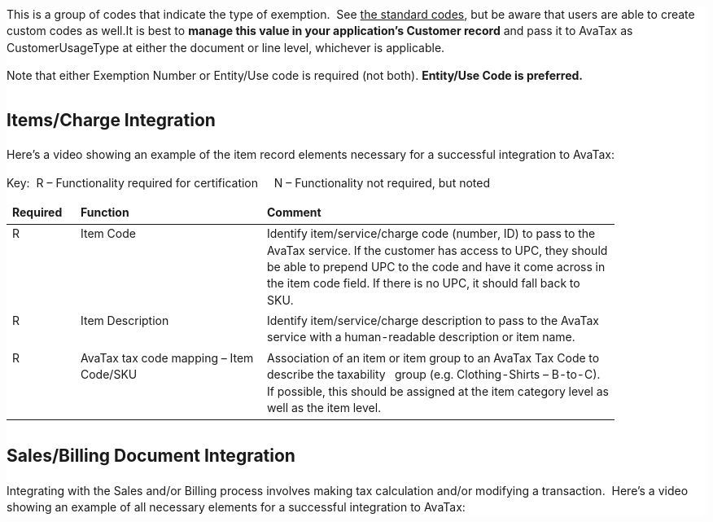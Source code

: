 <td valign="top">This is a group of codes that indicate the type of exemption.  See <a title="standard list of codes" href="http://developer.avalara.com/api-docs/designing-your-integration/handling-tax-exempt-customers#CustomerUsageType" target="_blank">the standard codes</a>, but be aware that users are able to create custom codes as well.It is best to <strong>manage this value in your application’s Customer record</strong> and pass it to AvaTax as CustomerUsageType at either the document or line level, whichever is applicable.

Note that either Exemption Number or Entity/Use code is required (not both). <strong>Entity/Use Code is preferred.</strong></td>
</tr>
</tbody>
</table>
</div>
<h2 data-fontsize="22" data-lineheight="32">Items/Charge Integration</h2>
Here’s a video showing an example of the item record elements necessary for a successful integration to AvaTax:

<iframe id="player_4" src="http://www.youtube.com/embed/iZE8BEgZBt4?enablejsapi=1&amp;wmode=opaque" width="705" height="396" frameborder="0" allowfullscreen="allowfullscreen"></iframe>

Key:  R – Functionality required for certification     N – Functionality not required, but noted
<div class="table-wrap">
<table>
<thead>
<tr>
<td valign="top" width="70"><strong>Required</strong></td>
<td valign="top" width="215"><strong>Function</strong></td>
<td valign="top" width="420"><strong>Comment</strong></td>
</tr>
</thead>
<tbody>
<tr>
<td valign="top">R</td>
<td valign="top">Item Code</td>
<td valign="top">Identify item/service/charge code (number, ID) to pass to the AvaTax service. If the customer has access to UPC, they should be able to prepend UPC to the code and have it come across in the item code field. If there is no UPC, it should fall back to SKU.</td>
</tr>
<tr>
<td valign="top">R</td>
<td valign="top">Item Description</td>
<td valign="top">Identify item/service/charge description to pass to the AvaTax service with a human-readable description or item name.</td>
</tr>
<tr>
<td valign="top">R</td>
<td valign="top">AvaTax tax code mapping – Item Code/SKU</td>
<td valign="top">Association of an item or item group to an AvaTax Tax Code to describe the taxability   group (e.g. Clothing-Shirts – B-to-C). If possible, this should be assigned at the item category level as well as the item level.</td>
</tr>
</tbody>
</table>
</div>
<h2 data-fontsize="22" data-lineheight="32">Sales/Billing Document Integration</h2>
Integrating with the Sales and/or Billing process involves making tax calculation and/or modifying a transaction.  Here’s a video showing an example of all necessary elements for a successful integration to AvaTax:
